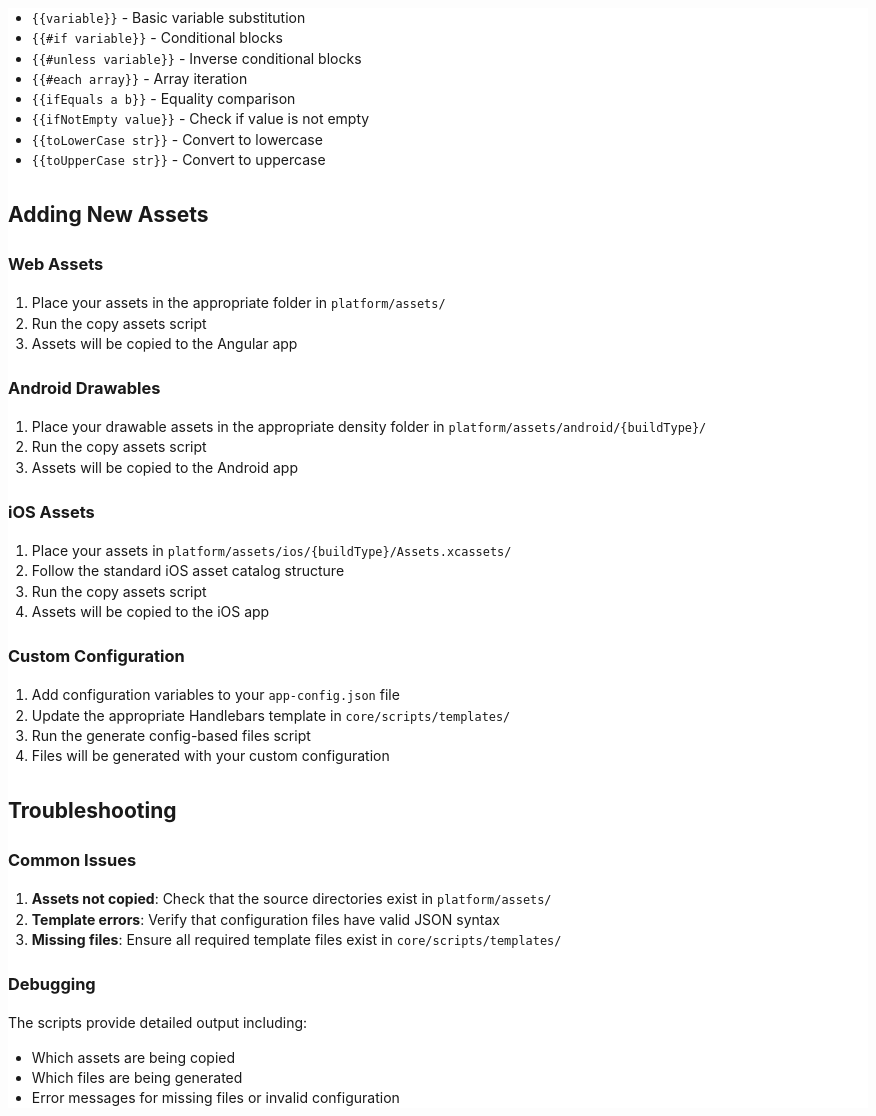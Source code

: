 - `{{variable}}` - Basic variable substitution
- `{{#if variable}}` - Conditional blocks
- `{{#unless variable}}` - Inverse conditional blocks
- `{{#each array}}` - Array iteration
- `{{ifEquals a b}}` - Equality comparison
- `{{ifNotEmpty value}}` - Check if value is not empty
- `{{toLowerCase str}}` - Convert to lowercase
- `{{toUpperCase str}}` - Convert to uppercase

## Adding New Assets

### Web Assets

1. Place your assets in the appropriate folder in `platform/assets/`
2. Run the copy assets script
3. Assets will be copied to the Angular app

### Android Drawables

1. Place your drawable assets in the appropriate density folder in `platform/assets/android/{buildType}/`
2. Run the copy assets script
3. Assets will be copied to the Android app

### iOS Assets

1. Place your assets in `platform/assets/ios/{buildType}/Assets.xcassets/`
2. Follow the standard iOS asset catalog structure
3. Run the copy assets script
4. Assets will be copied to the iOS app

### Custom Configuration

1. Add configuration variables to your `app-config.json` file
2. Update the appropriate Handlebars template in `core/scripts/templates/`
3. Run the generate config-based files script
4. Files will be generated with your custom configuration

## Troubleshooting

### Common Issues

1. **Assets not copied**: Check that the source directories exist in `platform/assets/`
2. **Template errors**: Verify that configuration files have valid JSON syntax
3. **Missing files**: Ensure all required template files exist in `core/scripts/templates/`

### Debugging

The scripts provide detailed output including:

- Which assets are being copied
- Which files are being generated
- Error messages for missing files or invalid configuration
